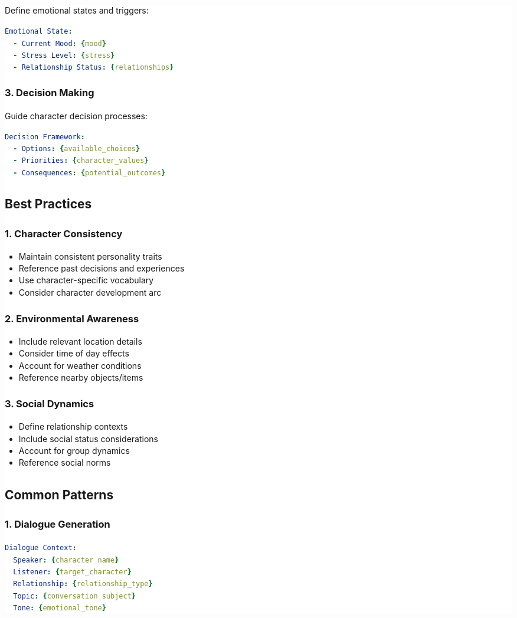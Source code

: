 Define emotional states and triggers:

```yaml
Emotional State:
  - Current Mood: {mood}
  - Stress Level: {stress}
  - Relationship Status: {relationships}
```

### 3. Decision Making

Guide character decision processes:

```yaml
Decision Framework:
  - Options: {available_choices}
  - Priorities: {character_values}
  - Consequences: {potential_outcomes}
```

## Best Practices

### 1. Character Consistency

- Maintain consistent personality traits
- Reference past decisions and experiences
- Use character-specific vocabulary
- Consider character development arc

### 2. Environmental Awareness

- Include relevant location details
- Consider time of day effects
- Account for weather conditions
- Reference nearby objects/items

### 3. Social Dynamics

- Define relationship contexts
- Include social status considerations
- Account for group dynamics
- Reference social norms

## Common Patterns

### 1. Dialogue Generation

```yaml
Dialogue Context:
  Speaker: {character_name}
  Listener: {target_character}
  Relationship: {relationship_type}
  Topic: {conversation_subject}
  Tone: {emotional_tone}
```
